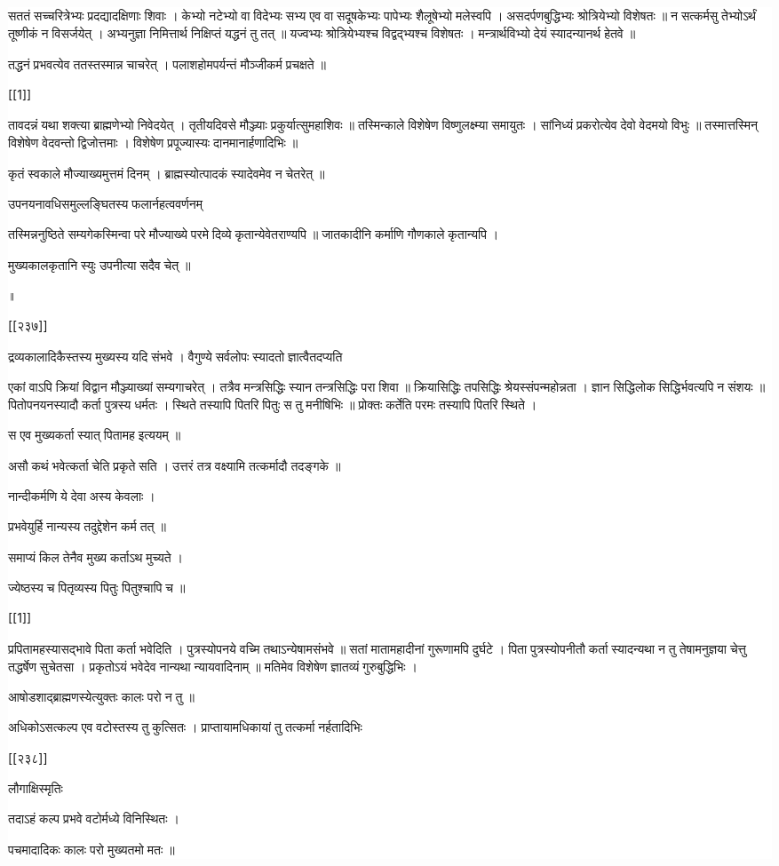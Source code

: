 सततं सच्चरित्रेभ्यः प्रदद्यादक्षिणाः शिवाः । केभ्यो नटेभ्यो वा विदेभ्यः सभ्य एव वा सदूषकेभ्यः पापेभ्यः शैलूषेभ्यो मलेस्वपि । असदर्पणबुद्धिभ्यः श्रोत्रियेभ्यो विशेषतः ॥ न सत्कर्मसु तेभ्योऽर्थं तूष्णीकं न विसर्जयेत् । अभ्यनुज्ञा निमित्तार्थ निक्षिप्तं यद्धनं तु तत् ॥ यज्वभ्यः श्रोत्रियेभ्यश्च विद्वद्भ्यश्च विशेषतः । मन्त्रार्थविभ्यो देयं स्यादन्यानर्थ हेतवे ॥ 

तद्धनं प्रभवत्येव ततस्तस्मान्न चाचरेत् । पलाशहोमपर्यन्तं मौञ्जीकर्म प्रचक्षते ॥ 

[[1]]

तावदन्नं यथा शक्त्या ब्राह्मणेभ्यो निवेदयेत् । तृतीयदिवसे मौञ्ज्याः प्रकुर्यात्सुमहाशिवः ॥ तस्मिन्काले विशेषेण विष्णुलक्ष्म्या समायुतः । सांनिध्यं प्रकरोत्येव देवो वेदमयो विभुः ॥ तस्मात्तस्मिन् विशेषेण वेदवन्तो द्विजोत्तमाः । विशेषेण प्रपूज्यास्यः दानमानार्हणादिभिः ॥ 

कृतं स्वकाले मौज्याख्यमुत्तमं दिनम् । ब्राह्मस्योत्पादकं स्यादेवमेव न चेतरेत् ॥ 

उपनयनावधिसमुल्लङ्घितस्य फलार्नहत्ववर्णनम् 

तस्मिन्ननुष्ठिते सम्यगेकस्मिन्वा परे मौज्याख्ये परमे दिव्ये कृतान्येवेतराण्यपि ॥ जातकादीनि कर्माणि गौणकाले कृतान्यपि । 

मुख्यकालकृतानि स्युः उपनीत्या सदैव चेत् ॥ 

॥ 

[[२३७]]

द्रव्यकालादिकैस्तस्य मुख्यस्य यदि संभवे । वैगुण्ये सर्वलोपः स्यादतो ज्ञात्वैतदप्यति 

एकां वाऽपि क्रियां विद्वान मौञ्ज्याख्यां सम्यगाचरेत् । तत्रैव मन्त्रसिद्धिः स्यान तन्त्रसिद्धिः परा शिवा ॥ क्रियासिद्धिः तपसिद्धिः श्रेयस्संपन्महोन्नता । ज्ञान सिद्धिलोक सिद्धिर्भवत्यपि न संशयः ॥ पितोपनयनस्यादौ कर्ता पुत्रस्य धर्मतः । स्थिते तस्यापि पितरि पितुः स तु मनीषिभिः ॥ प्रोक्तः कर्तेति परमः तस्यापि पितरि स्थिते । 

स एव मुख्यकर्ता स्यात् पितामह इत्ययम् ॥ 

असौ कथं भवेत्कर्ता चेति प्रकृते सति । उत्तरं तत्र वक्ष्यामि तत्कर्मादौ तदङ्गके ॥ 

नान्दीकर्मणि ये देवा अस्य केवलाः । 

प्रभवेयुर्हि नान्यस्य तदुद्देशेन कर्म तत् ॥ 

समाप्यं किल तेनैव मुख्य कर्ताऽथ मुच्यते । 

ज्येष्ठस्य च पितृव्यस्य पितुः पितुश्चापि च ॥ 

[[1]]

प्रपितामहस्यासद्भावे पिता कर्ता भवेदिति । पुत्रस्योपनये वच्मि तथाऽन्येषामसंभवे ॥ सतां मातामहादीनां गुरूणामपि दुर्घटे । पिता पुत्रस्योपनीतौ कर्ता स्यादन्यथा न तु तेषामनुज्ञया चेत्तु तद्धर्षेण सुचेतसा । प्रकृतोऽयं भवेदेव नान्यथा न्यायवादिनाम् ॥ मतिमेव विशेषेण ज्ञातव्यं गुरुबुद्धिभिः । 

आषोडशाद्ब्राह्मणस्येत्युक्तः कालः परो न तु ॥ 

अधिकोऽसत्कल्प एव वटोस्तस्य तु कुत्सितः । प्राप्तायामधिकायां तु तत्कर्मा नर्हतादिभिः 

[[२३८]]

लौगाक्षिस्मृतिः 

तदाऽहं कल्प प्रभवे वटोर्मध्ये विनिस्थितः । 

पचमादादिकः कालः परो मुख्यतमो मतः ॥ 
